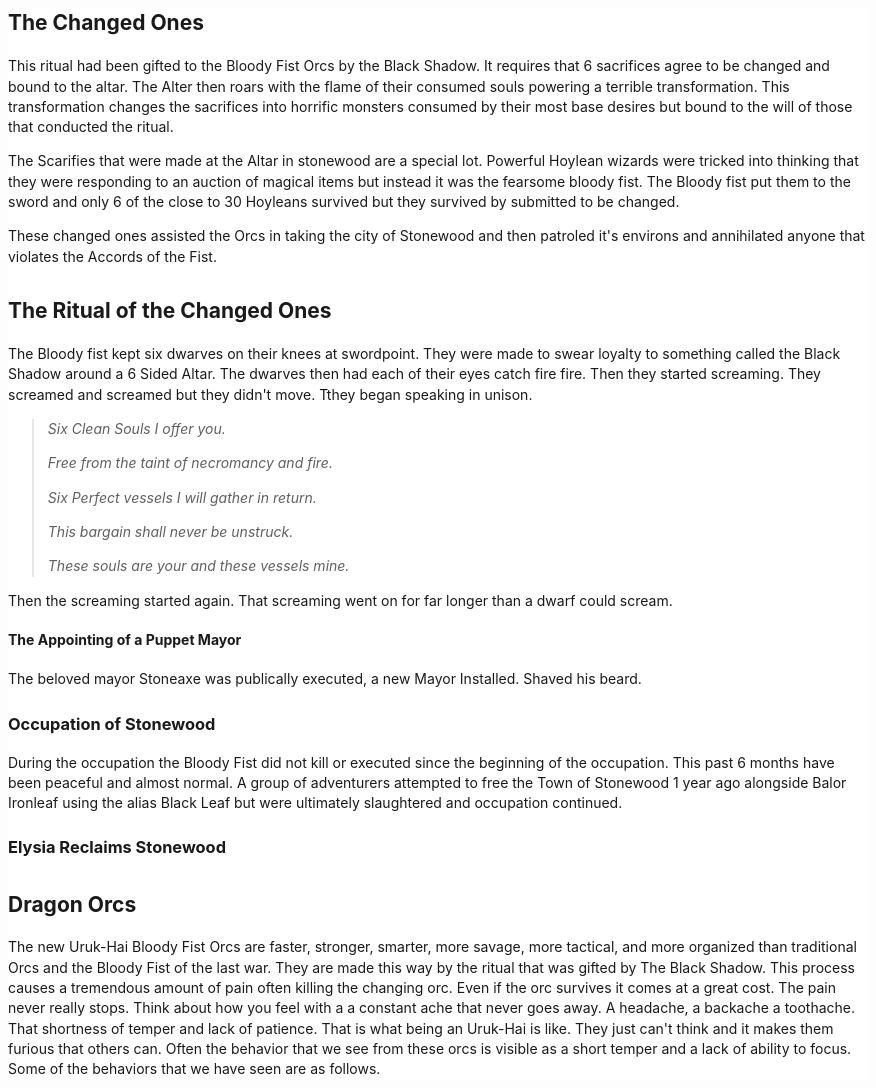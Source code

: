 ## The Changed Ones

This ritual had been gifted to the Bloody Fist Orcs by the Black Shadow. It requires that 6 sacrifices agree to be changed and bound to the altar. The Alter then roars with the flame of their consumed souls powering a terrible transformation. This transformation changes the sacrifices into horrific monsters consumed by their most base desires but bound to the will of those that conducted the ritual.

The Scarifies that were made at the Altar in stonewood are a special lot. Powerful Hoylean wizards were tricked into thinking that they were responding to an auction of magical items but instead it was the fearsome bloody fist. The Bloody fist put them to the sword and only 6 of the close to 30 Hoyleans survived but they survived by submitted to be changed. 

These changed ones assisted the Orcs in taking the city of Stonewood and then patroled it's environs and annihilated anyone that violates the Accords of the Fist.

## The Ritual of the Changed Ones

The Bloody fist kept six dwarves on their knees at swordpoint. They were made to swear loyalty to something called the Black Shadow around a 6 Sided Altar. The dwarves then had each of their eyes catch fire fire. Then they started screaming. They screamed and screamed but they didn't move. Tthey began speaking in unison.

> *Six Clean Souls I offer you.*
>
> *Free from the taint of necromancy and fire.*
>
> *Six Perfect vessels I will gather in return.*
>
> *This bargain shall never be unstruck.*
>
> *These souls are your and these vessels mine.*

Then the screaming started again. That screaming went on for far longer than a dwarf could scream. 

#### The Appointing of a Puppet Mayor

The beloved mayor Stoneaxe was publically executed, a new Mayor Installed. Shaved his beard.

### Occupation of Stonewood

During the occupation the Bloody Fist did not kill or executed since the beginning of the occupation. This past 6 months have been peaceful and almost normal.  A group of adventurers attempted to free the Town of Stonewood 1 year ago alongside Balor Ironleaf using the alias Black Leaf but were ultimately slaughtered and occupation continued.

### Elysia Reclaims Stonewood

## Dragon Orcs

The new Uruk-Hai Bloody Fist Orcs are faster, stronger, smarter, more savage, more tactical, and more organized than traditional Orcs and the Bloody Fist of the last war. They are made this way by the ritual that was gifted by The Black Shadow. This process causes a tremendous amount of pain often killing the changing orc. Even if the orc survives it comes at a great cost. The pain never really stops. Think about how you feel with a a constant ache that never goes away. A headache, a backache a toothache. That shortness of temper and lack of patience. That is what being an Uruk-Hai is like. They just can't think and it makes them furious that others can. Often the behavior that we see from these orcs is visible as a short temper and a lack of ability to focus. Some of the behaviors that we have seen are as follows.
